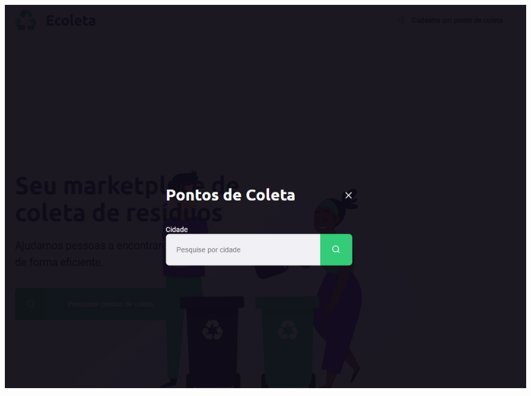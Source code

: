 <p align="center">
 <img src=".github/ecoleta2.PNG" alt="Ecoleta" width="100%" />
</p>

<p align="center">